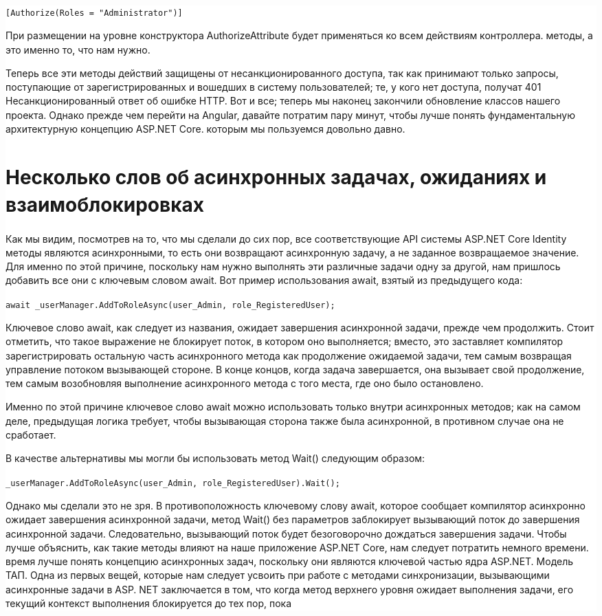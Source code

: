 ```Csharp
[Authorize(Roles = "Administrator")]
```
При размещении на уровне конструктора AuthorizeAttribute будет применяться ко всем действиям контроллера.
методы, а это именно то, что нам нужно.

Теперь все эти методы действий защищены от несанкционированного доступа, так как принимают только
запросы, поступающие от зарегистрированных и вошедших в систему пользователей; те, у кого нет доступа, получат 401
Несанкционированный ответ об ошибке HTTP.
Вот и все; теперь мы наконец закончили обновление классов нашего проекта. Однако прежде чем перейти на Angular,
давайте потратим пару минут, чтобы лучше понять фундаментальную архитектурную концепцию ASP.NET Core.
которым мы пользуемся довольно давно.

# Несколько слов об асинхронных задачах, ожиданиях и взаимоблокировках
Как мы видим, посмотрев на то, что мы сделали до сих пор, все соответствующие API системы ASP.NET Core Identity
методы являются асинхронными, то есть они возвращают асинхронную задачу, а не заданное возвращаемое значение. Для
именно по этой причине, поскольку нам нужно выполнять эти различные задачи одну за другой, нам пришлось добавить
все они с ключевым словом await.
Вот пример использования await, взятый из предыдущего кода:

```Csharp
await _userManager.AddToRoleAsync(user_Admin, role_RegisteredUser);
```
Ключевое слово await, как следует из названия, ожидает завершения асинхронной задачи, прежде чем продолжить.
Стоит отметить, что такое выражение не блокирует поток, в котором оно выполняется; вместо,
это заставляет компилятор зарегистрировать остальную часть асинхронного метода как продолжение ожидаемой задачи,
тем самым возвращая управление потоком вызывающей стороне. В конце концов, когда задача завершается, она вызывает свой
продолжение, тем самым возобновляя выполнение асинхронного метода с того места, где оно было остановлено.

Именно по этой причине ключевое слово await можно использовать только внутри асинхронных методов; как
на самом деле, предыдущая логика требует, чтобы вызывающая сторона также была асинхронной, в противном случае она
не сработает.

В качестве альтернативы мы могли бы использовать метод Wait() следующим образом:

```Csharp
_userManager.AddToRoleAsync(user_Admin, role_RegisteredUser).Wait();
```
Однако мы сделали это не зря. В противоположность ключевому слову await, которое сообщает
компилятор асинхронно ожидает завершения асинхронной задачи, метод Wait() без параметров
заблокирует вызывающий поток до завершения асинхронной задачи. Следовательно, вызывающий поток будет
безоговорочно дождаться завершения задачи.
Чтобы лучше объяснить, как такие методы влияют на наше приложение ASP.NET Core, нам следует потратить немного времени.
время лучше понять концепцию асинхронных задач, поскольку они являются ключевой частью ядра ASP.NET.
Модель ТАП.
Одна из первых вещей, которые нам следует усвоить при работе с методами синхронизации, вызывающими асинхронные задачи в ASP.
NET заключается в том, что когда метод верхнего уровня ожидает выполнения задачи, его текущий контекст выполнения блокируется до тех пор, пока